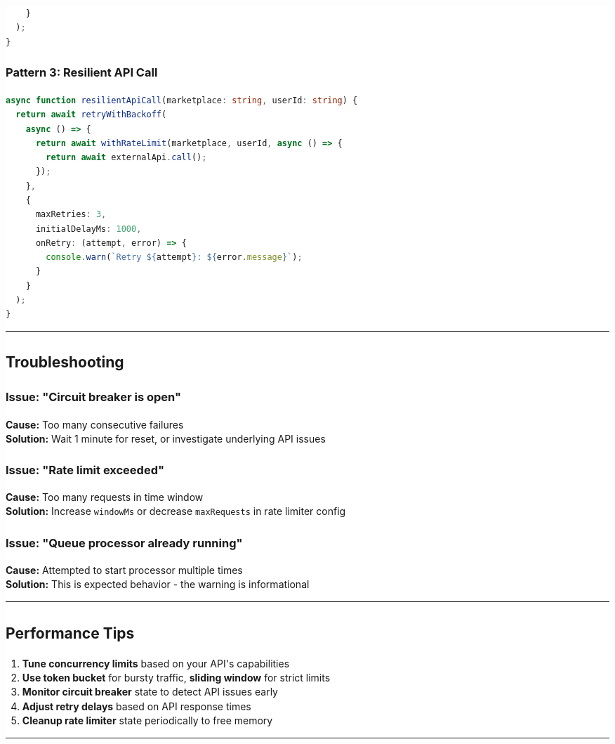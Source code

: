 ```typescript
    }
  );
}
```

### Pattern 3: Resilient API Call

```typescript
async function resilientApiCall(marketplace: string, userId: string) {
  return await retryWithBackoff(
    async () => {
      return await withRateLimit(marketplace, userId, async () => {
        return await externalApi.call();
      });
    },
    {
      maxRetries: 3,
      initialDelayMs: 1000,
      onRetry: (attempt, error) => {
        console.warn(`Retry ${attempt}: ${error.message}`);
      }
    }
  );
}
```

---

## Troubleshooting

### Issue: "Circuit breaker is open"

**Cause:** Too many consecutive failures  
**Solution:** Wait 1 minute for reset, or investigate underlying API issues

### Issue: "Rate limit exceeded"

**Cause:** Too many requests in time window  
**Solution:** Increase `windowMs` or decrease `maxRequests` in rate limiter config

### Issue: "Queue processor already running"

**Cause:** Attempted to start processor multiple times  
**Solution:** This is expected behavior - the warning is informational

---

## Performance Tips

1. **Tune concurrency limits** based on your API's capabilities
2. **Use token bucket** for bursty traffic, **sliding window** for strict limits
3. **Monitor circuit breaker** state to detect API issues early
4. **Adjust retry delays** based on API response times
5. **Cleanup rate limiter** state periodically to free memory

---